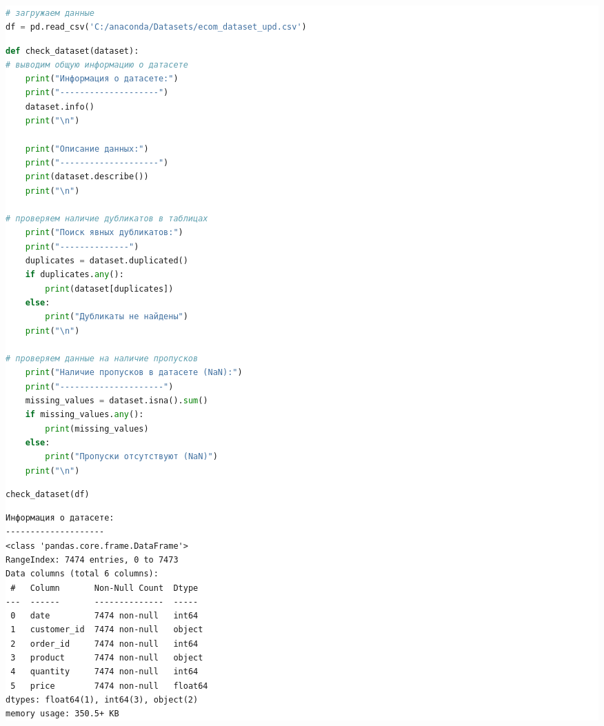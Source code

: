 

```python
# загружаем данные
df = pd.read_csv('C:/anaconda/Datasets/ecom_dataset_upd.csv')
```


```python
def check_dataset(dataset):
# выводим общую информацию о датасете
    print("Информация о датасете:")
    print("--------------------")
    dataset.info()
    print("\n")

    print("Описание данных:")
    print("--------------------")
    print(dataset.describe())
    print("\n")
    
# проверяем наличие дубликатов в таблицах
    print("Поиск явных дубликатов:")
    print("--------------")
    duplicates = dataset.duplicated()
    if duplicates.any():
        print(dataset[duplicates])
    else:
        print("Дубликаты не найдены")
    print("\n")
    
# проверяем данные на наличие пропусков
    print("Наличие пропусков в датасете (NaN):")
    print("---------------------")
    missing_values = dataset.isna().sum()
    if missing_values.any():
        print(missing_values)
    else:
        print("Пропуски отсутствуют (NaN)")
    print("\n")
```


```python
check_dataset(df)
```

    Информация о датасете:
    --------------------
    <class 'pandas.core.frame.DataFrame'>
    RangeIndex: 7474 entries, 0 to 7473
    Data columns (total 6 columns):
     #   Column       Non-Null Count  Dtype  
    ---  ------       --------------  -----  
     0   date         7474 non-null   int64  
     1   customer_id  7474 non-null   object 
     2   order_id     7474 non-null   int64  
     3   product      7474 non-null   object 
     4   quantity     7474 non-null   int64  
     5   price        7474 non-null   float64
    dtypes: float64(1), int64(3), object(2)
    memory usage: 350.5+ KB
    